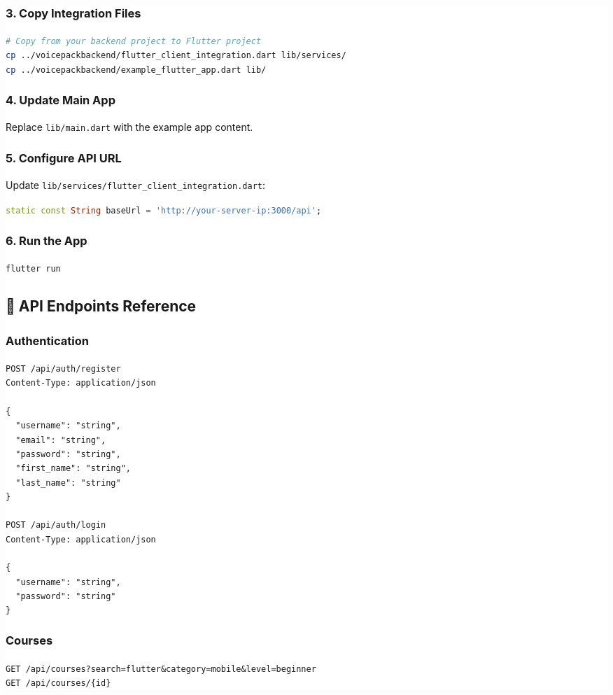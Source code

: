 ### 3. Copy Integration Files
```bash
# Copy from your backend project to Flutter project
cp ../voicepackbackend/flutter_client_integration.dart lib/services/
cp ../voicepackbackend/example_flutter_app.dart lib/
```

### 4. Update Main App
Replace `lib/main.dart` with the example app content.

### 5. Configure API URL
Update `lib/services/flutter_client_integration.dart`:
```dart
static const String baseUrl = 'http://your-server-ip:3000/api';
```

### 6. Run the App
```bash
flutter run
```

## 🎯 API Endpoints Reference

### Authentication
```http
POST /api/auth/register
Content-Type: application/json

{
  "username": "string",
  "email": "string",
  "password": "string",
  "first_name": "string",
  "last_name": "string"
}

POST /api/auth/login
Content-Type: application/json

{
  "username": "string",
  "password": "string"
}
```

### Courses
```http
GET /api/courses?search=flutter&category=mobile&level=beginner
GET /api/courses/{id}
```
